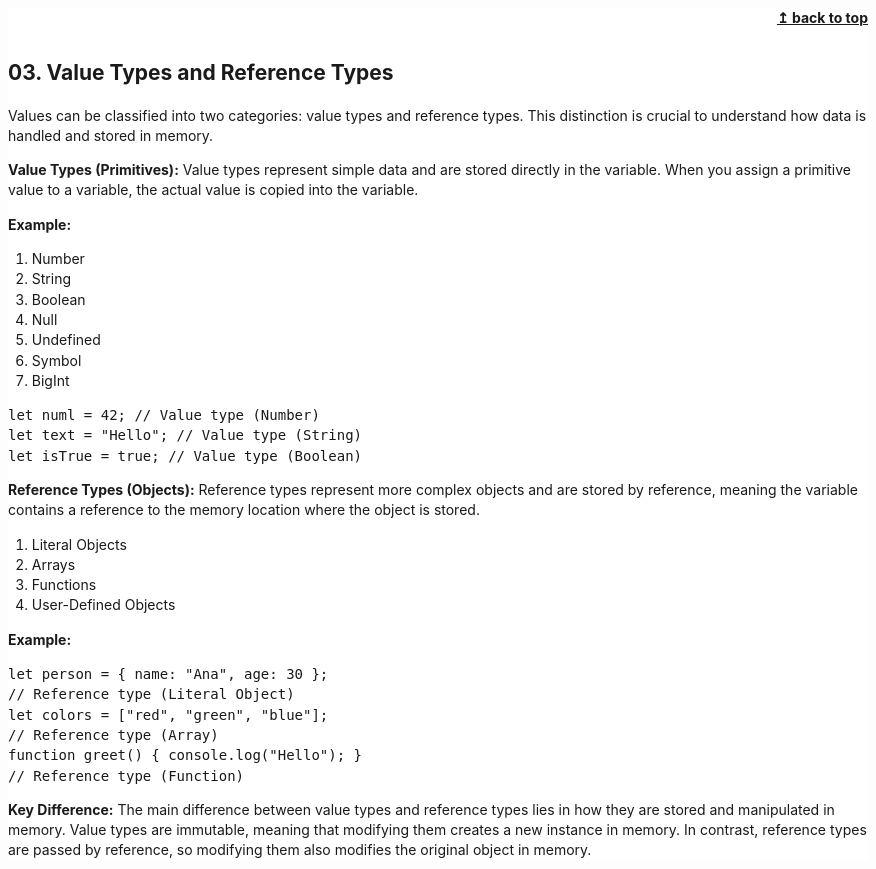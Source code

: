 <div align="right">
  <b><a href="#sk0">↥ back to top</a></b>
</div>

<h2 id="sk03">03. Value Types and Reference Types</h2>

<p>Values can be classified into two categories: value types and reference types. This 
distinction is crucial to understand how data is handled and stored in memory.</p>

<p><b>Value Types (Primitives):</b> Value types represent simple data and are stored 
directly in the variable. When you assign a primitive value to a variable, the actual 
value is copied into the variable.</p>

<p><b>Example:</b></p>
<ol type="1">
  <li>Number</li>
  <li>String</li>
  <li>Boolean</li>
  <li>Null</li>
  <li>Undefined</li>
  <li>Symbol</li>
  <li>BigInt</li>
</ol>

<pre>
let numl = 42; // Value type (Number)
let text = "Hello"; // Value type (String)
let isTrue = true; // Value type (Boolean)
</pre>

<p><b>Reference Types (Objects):</b> Reference types represent more complex objects and 
are stored by reference, meaning the variable contains a reference to the memory 
location where the object is stored.</p>

<ol type="1">
  <li>Literal Objects</li>
  <li>Arrays</li>
  <li>Functions</li>
  <li>User-Defined Objects</li>
</ol>

<p><b>Example:</b></p>

<pre>
let person = { name: "Ana", age: 30 };
// Reference type (Literal Object)
let colors = ["red", "green", "blue"];
// Reference type (Array)
function greet() { console.log("Hello"); } 
// Reference type (Function)
</pre>

<p><b>Key Difference:</b> The main difference between value types and reference types 
lies in how they are stored and manipulated in memory. Value types are immutable, 
meaning that modifying them creates a new instance in memory. In contrast, reference 
types are passed by reference, so modifying them also modifies the original object in 
memory.</p>
